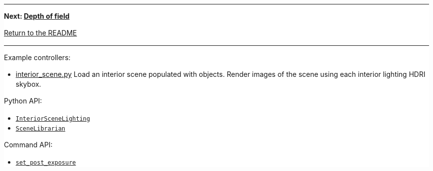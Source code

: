 ***

**Next: [Depth of field](depth_of_field.md)**

[Return to the README](../../../README.md)

***

Example controllers:

- [interior_scene.py](https://github.com/threedworld-mit/tdw/blob/master/Python/example_controllers/photorealism/interior_scene.py) Load an interior scene populated with objects. Render images of the scene using each interior lighting HDRI skybox.

Python API:

- [`InteriorSceneLighting`](../../python/add_ons/interior_scene_lighting.md)
- [`SceneLibrarian`](../../python/librarian/scene_librarian.md)

Command API:

- [`set_post_exposure`](../../api/command_api.md#set_post_exposure)
